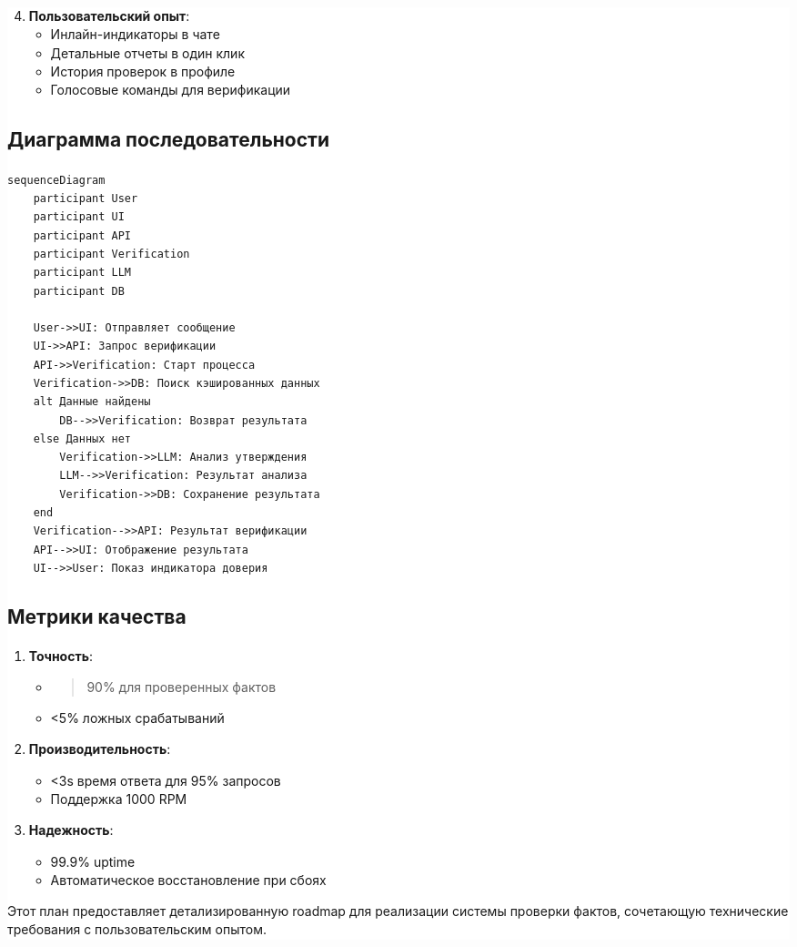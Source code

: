 4. **Пользовательский опыт**:
   - Инлайн-индикаторы в чате
   - Детальные отчеты в один клик
   - История проверок в профиле
   - Голосовые команды для верификации

## Диаграмма последовательности
```mermaid
sequenceDiagram
    participant User
    participant UI
    participant API
    participant Verification
    participant LLM
    participant DB
    
    User->>UI: Отправляет сообщение
    UI->>API: Запрос верификации
    API->>Verification: Старт процесса
    Verification->>DB: Поиск кэшированных данных
    alt Данные найдены
        DB-->>Verification: Возврат результата
    else Данных нет
        Verification->>LLM: Анализ утверждения
        LLM-->>Verification: Результат анализа
        Verification->>DB: Сохранение результата
    end
    Verification-->>API: Результат верификации
    API-->>UI: Отображение результата
    UI-->>User: Показ индикатора доверия
```

## Метрики качества

1. **Точность**:
   - >90% для проверенных фактов
   - <5% ложных срабатываний

2. **Производительность**:
   - <3s время ответа для 95% запросов
   - Поддержка 1000 RPM

3. **Надежность**:
   - 99.9% uptime
   - Автоматическое восстановление при сбоях

Этот план предоставляет детализированную roadmap для реализации системы проверки фактов, сочетающую технические требования с пользовательским опытом.
